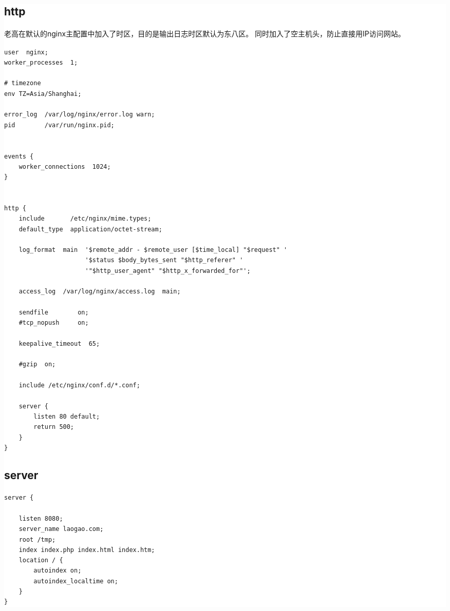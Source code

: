 
## http

老高在默认的nginx主配置中加入了时区，目的是输出日志时区默认为东八区。
同时加入了空主机头，防止直接用IP访问网站。

```
user  nginx;
worker_processes  1;

# timezone
env TZ=Asia/Shanghai;

error_log  /var/log/nginx/error.log warn;
pid        /var/run/nginx.pid;


events {
    worker_connections  1024;
}


http {
    include       /etc/nginx/mime.types;
    default_type  application/octet-stream;

    log_format  main  '$remote_addr - $remote_user [$time_local] "$request" '
                      '$status $body_bytes_sent "$http_referer" '
                      '"$http_user_agent" "$http_x_forwarded_for"';

    access_log  /var/log/nginx/access.log  main;

    sendfile        on;
    #tcp_nopush     on;

    keepalive_timeout  65;

    #gzip  on;

    include /etc/nginx/conf.d/*.conf;

    server {
        listen 80 default;
        return 500;
    }
}
```


## server

```nginx
server {

	listen 8080;
	server_name laogao.com;
	root /tmp;
	index index.php index.html index.htm;
	location / {
		autoindex on;
		autoindex_localtime on;
	}
}

```

  [1]: https://huoding.com/2013/10/23/290
  [2]: http://nginx.org/en/docs/http/ngx_http_core_module.html#location
  [3]: https://goaccess.io/faq
  [4]: http://mingyang.blog.51cto.com/2807508/1547546
  [5]: http://seanlook.com/2015/05/17/nginx-location-rewrite/